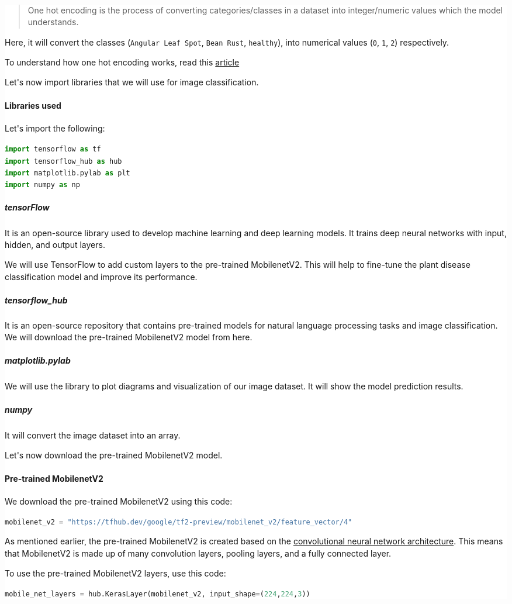 > One hot encoding is the process of converting categories/classes in a dataset into integer/numeric values which the model understands.

Here, it will convert the classes (`Angular Leaf Spot`, `Bean Rust`, `healthy`), into numerical values (`0`, `1`, `2`) respectively.

To understand how one hot encoding works, read this [article](https://towardsdatascience.com/categorical-encoding-using-label-encoding-and-one-hot-encoder-911ef77fb5bd)

Let's now import libraries that we will use for image classification.

#### Libraries used
Let's import the following:

```python
import tensorflow as tf
import tensorflow_hub as hub
import matplotlib.pylab as plt
import numpy as np
```

##### tensorFlow
It is an open-source library used to develop machine learning and deep learning models. It trains deep neural networks with input, hidden, and output layers.

We will use TensorFlow to add custom layers to the pre-trained MobilenetV2. This will help to fine-tune the plant disease classification model and improve its performance.

##### tensorflow_hub
It is an open-source repository that contains pre-trained models for natural language processing tasks and image classification. We will download the pre-trained MobilenetV2 model from here.

##### matplotlib.pylab
We will use the library to plot diagrams and visualization of our image dataset. It will show the model prediction results.

##### numpy
It will convert the image dataset into an array.

Let's now download the pre-trained MobilenetV2 model.

#### Pre-trained MobilenetV2
We download the pre-trained MobilenetV2 using this code:

```python
mobilenet_v2 = "https://tfhub.dev/google/tf2-preview/mobilenet_v2/feature_vector/4"
```

As mentioned earlier, the pre-trained MobilenetV2 is created based on the [convolutional neural network architecture](/engineering-education/basics-of-convolution-neural-networks/). This means that MobilenetV2 is made up of many convolution layers, pooling layers, and a fully connected layer.

To use the pre-trained MobilenetV2 layers, use this code:

```python
mobile_net_layers = hub.KerasLayer(mobilenet_v2, input_shape=(224,224,3))
```
